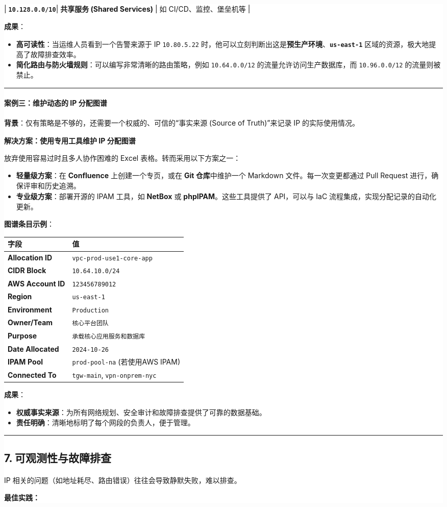 | **`10.128.0.0/10`**| **共享服务 (Shared Services)** | 如 CI/CD、监控、堡垒机等 |

**成果**：
*   **高可读性**：当运维人员看到一个告警来源于 IP `10.80.5.22` 时，他可以立刻判断出这是**预生产环境**、**`us-east-1`** 区域的资源，极大地提高了故障排查效率。
*   **简化路由与防火墙规则**：可以编写非常清晰的路由策略，例如 `10.64.0.0/12` 的流量允许访问生产数据库，而 `10.96.0.0/12` 的流量则被禁止。

---

#### **案例三：维护动态的 IP 分配图谱**

**背景**：仅有策略是不够的，还需要一个权威的、可信的“事实来源 (Source of Truth)”来记录 IP 的实际使用情况。

**解决方案：使用专用工具维护 IP 分配图谱**

放弃使用容易过时且多人协作困难的 Excel 表格。转而采用以下方案之一：

*   **轻量级方案**：在 **Confluence** 上创建一个专页，或在 **Git 仓库**中维护一个 Markdown 文件。每一次变更都通过 Pull Request 进行，确保评审和历史追溯。
*   **专业级方案**：部署开源的 IPAM 工具，如 **NetBox** 或 **phpIPAM**。这些工具提供了 API，可以与 IaC 流程集成，实现分配记录的自动化更新。

**图谱条目示例**：

| 字段 | 值 |
| :--- | :--- |
| **Allocation ID** | `vpc-prod-use1-core-app` |
| **CIDR Block** | `10.64.10.0/24` |
| **AWS Account ID** | `123456789012` |
| **Region** | `us-east-1` |
| **Environment** | `Production` |
| **Owner/Team** | `核心平台团队` |
| **Purpose** | `承载核心应用服务和数据库` |
| **Date Allocated** | `2024-10-26` |
| **IPAM Pool** | `prod-pool-na` (若使用AWS IPAM) |
| **Connected To** | `tgw-main`, `vpn-onprem-nyc` |

**成果**：
*   **权威事实来源**：为所有网络规划、安全审计和故障排查提供了可靠的数据基础。
*   **责任明确**：清晰地标明了每个网段的负责人，便于管理。

---

## 7. 可观测性与故障排查

IP 相关的问题（如地址耗尽、路由错误）往往会导致静默失败，难以排查。

**最佳实践：**
